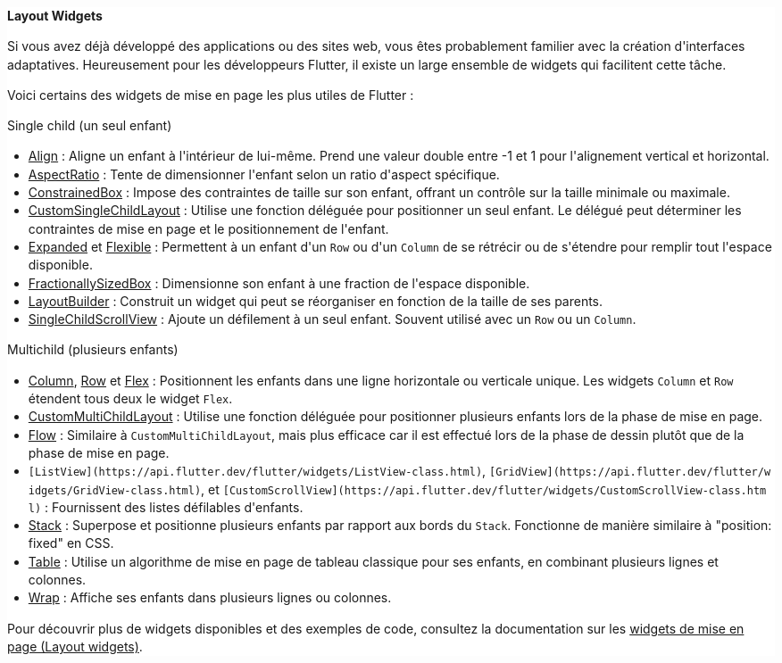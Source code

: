 **Layout Widgets**

Si vous avez déjà développé des applications ou des sites web, vous êtes probablement familier avec la création d'interfaces adaptatives. Heureusement pour les développeurs Flutter, il existe un large ensemble de widgets qui facilitent cette tâche.

Voici certains des widgets de mise en page les plus utiles de Flutter :

Single child (un seul enfant)

- [Align](https://api.flutter.dev/flutter/widgets/Align-class.html) : Aligne un enfant à l'intérieur de lui-même. Prend une valeur double entre -1 et 1 pour l'alignement vertical et horizontal.
- [AspectRatio](https://api.flutter.dev/flutter/widgets/AspectRatio-class.html) : Tente de dimensionner l'enfant selon un ratio d'aspect spécifique.
- [ConstrainedBox](https://api.flutter.dev/flutter/widgets/ConstrainedBox-class.html) : Impose des contraintes de taille sur son enfant, offrant un contrôle sur la taille minimale ou maximale.
- [CustomSingleChildLayout](https://api.flutter.dev/flutter/widgets/CustomSingleChildLayout-class.html) : Utilise une fonction déléguée pour positionner un seul enfant. Le délégué peut déterminer les contraintes de mise en page et le positionnement de l'enfant.
- [Expanded](https://api.flutter.dev/flutter/widgets/Expanded-class.html) et [Flexible](https://api.flutter.dev/flutter/widgets/Flexible-class.html) : Permettent à un enfant d'un `Row` ou d'un `Column` de se rétrécir ou de s'étendre pour remplir tout l'espace disponible.
- [FractionallySizedBox](https://api.flutter.dev/flutter/widgets/FractionallySizedBox-class.html) : Dimensionne son enfant à une fraction de l'espace disponible.
- [LayoutBuilder](https://api.flutter.dev/flutter/widgets/LayoutBuilder-class.html) : Construit un widget qui peut se réorganiser en fonction de la taille de ses parents.
- [SingleChildScrollView](https://api.flutter.dev/flutter/widgets/SingleChildScrollView-class.html) : Ajoute un défilement à un seul enfant. Souvent utilisé avec un `Row` ou un `Column`.

Multichild (plusieurs enfants)

- [Column](https://api.flutter.dev/flutter/widgets/Column-class.html), [Row](https://api.flutter.dev/flutter/widgets/Row-class.html) et [Flex](https://api.flutter.dev/flutter/widgets/Flex-class.html) : Positionnent les enfants dans une ligne horizontale ou verticale unique. Les widgets `Column` et `Row` étendent tous deux le widget `Flex`.
- [CustomMultiChildLayout](https://api.flutter.dev/flutter/widgets/CustomMultiChildLayout-class.html) : Utilise une fonction déléguée pour positionner plusieurs enfants lors de la phase de mise en page.
- [Flow](https://api.flutter.dev/flutter/widgets/Flow-class.html) : Similaire à `CustomMultiChildLayout`, mais plus efficace car il est effectué lors de la phase de dessin plutôt que de la phase de mise en page.
- `[ListView](https://api.flutter.dev/flutter/widgets/ListView-class.html)`, `[GridView](https://api.flutter.dev/flutter/widgets/GridView-class.html)`, et `[CustomScrollView](https://api.flutter.dev/flutter/widgets/CustomScrollView-class.html)` : Fournissent des listes défilables d'enfants.
- [Stack](https://api.flutter.dev/flutter/widgets/Stack-class.html) : Superpose et positionne plusieurs enfants par rapport aux bords du `Stack`. Fonctionne de manière similaire à "position: fixed" en CSS.
- [Table](https://api.flutter.dev/flutter/widgets/Table-class.html) : Utilise un algorithme de mise en page de tableau classique pour ses enfants, en combinant plusieurs lignes et colonnes.
- [Wrap](https://api.flutter.dev/flutter/widgets/Wrap-class.html) : Affiche ses enfants dans plusieurs lignes ou colonnes.

Pour découvrir plus de widgets disponibles et des exemples de code, consultez la documentation sur les [widgets de mise en page (Layout widgets)](https://docs.flutter.dev/ui/widgets/layout).
